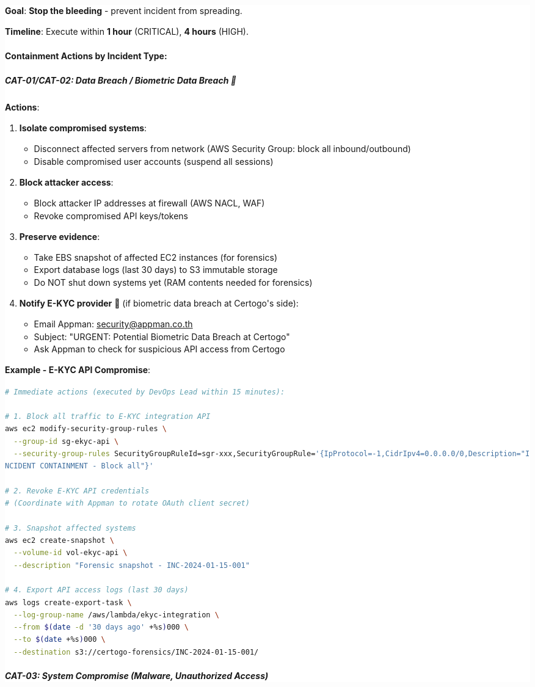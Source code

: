 **Goal**: **Stop the bleeding** - prevent incident from spreading.

**Timeline**: Execute within **1 hour** (CRITICAL), **4 hours** (HIGH).

#### Containment Actions by Incident Type:

##### CAT-01/CAT-02: Data Breach / Biometric Data Breach 🔴

**Actions**:
1. **Isolate compromised systems**:
   - Disconnect affected servers from network (AWS Security Group: block all inbound/outbound)
   - Disable compromised user accounts (suspend all sessions)

2. **Block attacker access**:
   - Block attacker IP addresses at firewall (AWS NACL, WAF)
   - Revoke compromised API keys/tokens

3. **Preserve evidence**:
   - Take EBS snapshot of affected EC2 instances (for forensics)
   - Export database logs (last 30 days) to S3 immutable storage
   - Do NOT shut down systems yet (RAM contents needed for forensics)

4. **Notify E-KYC provider** 🔄 (if biometric data breach at Certogo's side):
   - Email Appman: security@appman.co.th
   - Subject: "URGENT: Potential Biometric Data Breach at Certogo"
   - Ask Appman to check for suspicious API access from Certogo

**Example - E-KYC API Compromise**:
```bash
# Immediate actions (executed by DevOps Lead within 15 minutes):

# 1. Block all traffic to E-KYC integration API
aws ec2 modify-security-group-rules \
  --group-id sg-ekyc-api \
  --security-group-rules SecurityGroupRuleId=sgr-xxx,SecurityGroupRule='{IpProtocol=-1,CidrIpv4=0.0.0.0/0,Description="INCIDENT CONTAINMENT - Block all"}'

# 2. Revoke E-KYC API credentials
# (Coordinate with Appman to rotate OAuth client secret)

# 3. Snapshot affected systems
aws ec2 create-snapshot \
  --volume-id vol-ekyc-api \
  --description "Forensic snapshot - INC-2024-01-15-001"

# 4. Export API access logs (last 30 days)
aws logs create-export-task \
  --log-group-name /aws/lambda/ekyc-integration \
  --from $(date -d '30 days ago' +%s)000 \
  --to $(date +%s)000 \
  --destination s3://certogo-forensics/INC-2024-01-15-001/
```

##### CAT-03: System Compromise (Malware, Unauthorized Access)
